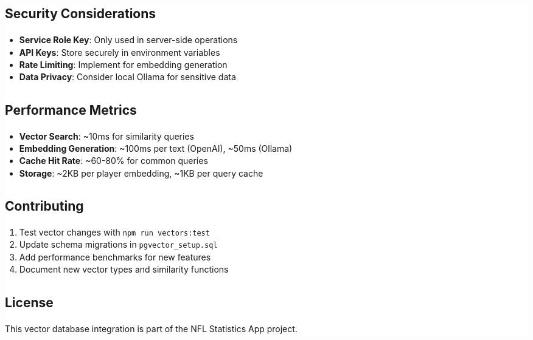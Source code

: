 ## Security Considerations

- **Service Role Key**: Only used in server-side operations
- **API Keys**: Store securely in environment variables
- **Rate Limiting**: Implement for embedding generation
- **Data Privacy**: Consider local Ollama for sensitive data

## Performance Metrics

- **Vector Search**: ~10ms for similarity queries
- **Embedding Generation**: ~100ms per text (OpenAI), ~50ms (Ollama)
- **Cache Hit Rate**: ~60-80% for common queries
- **Storage**: ~2KB per player embedding, ~1KB per query cache

## Contributing

1. Test vector changes with `npm run vectors:test`
2. Update schema migrations in `pgvector_setup.sql`
3. Add performance benchmarks for new features
4. Document new vector types and similarity functions

## License

This vector database integration is part of the NFL Statistics App project.
